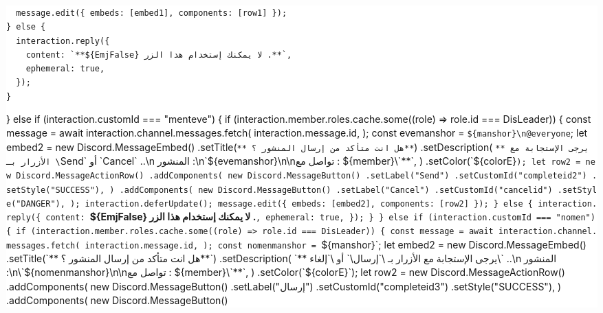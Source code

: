       message.edit({ embeds: [embed1], components: [row1] });
    } else {
      interaction.reply({
        content: `**${EmjFalse} لا يمكنك إستخدام هذا الزر .**`,
        ephemeral: true,
      });
    }
  } else if (interaction.customId === "menteve") {
    if (interaction.member.roles.cache.some((role) => role.id === DisLeader)) {
      const message = await interaction.channel.messages.fetch(
        interaction.message.id,
      );
      const evemanshor = `${manshor}\n@everyone`;
      let embed2 = new Discord.MessageEmbed()
        .setTitle(`** هل انت متأكد من إرسال المنشور ؟**`)
        .setDescription(
          `** يرجى الإستجابة مع الأزرار بـ \`Send\` أو \`Cancel\` ..\n المنشور :\n\`${evemanshor}\n\nتواصل مع : ${member}\`**`,
        )
        .setColor(`${colorE}`);
      let row2 = new Discord.MessageActionRow()
        .addComponents(
          new Discord.MessageButton()
            .setLabel("Send")
            .setCustomId("completeid2")
            .setStyle("SUCCESS"),
        )
        .addComponents(
          new Discord.MessageButton()
            .setLabel("Cancel")
            .setCustomId("cancelid")
            .setStyle("DANGER"),
        );
      interaction.deferUpdate();
      message.edit({ embeds: [embed2], components: [row2] });
    } else {
      interaction.reply({
        content: `**${EmjFalse}
 لا يمكنك إستخدام هذا الزر .**`,
        ephemeral: true,
      });
    }
  } else if (interaction.customId === "nomen") {
    if (interaction.member.roles.cache.some((role) => role.id === DisLeader)) {
      const message = await interaction.channel.messages.fetch(
        interaction.message.id,
      );
      const nomenmanshor = `${manshor}`;
      let embed2 = new Discord.MessageEmbed()
        .setTitle(`** هل انت متأكد من إرسال المنشور ؟**`)
        .setDescription(
          `** يرجى الإستجابة مع الأزرار بـ \`إرسال\` أو \`إلغاء\` ..\n المنشور :\n\`${nomenmanshor}\n\nتواصل مع : ${member}\`**`,
        )
        .setColor(`${colorE}`);
      let row2 = new Discord.MessageActionRow()
        .addComponents(
          new Discord.MessageButton()
            .setLabel("إرسال")
            .setCustomId("completeid3")
            .setStyle("SUCCESS"),
        )
        .addComponents(
          new Discord.MessageButton()